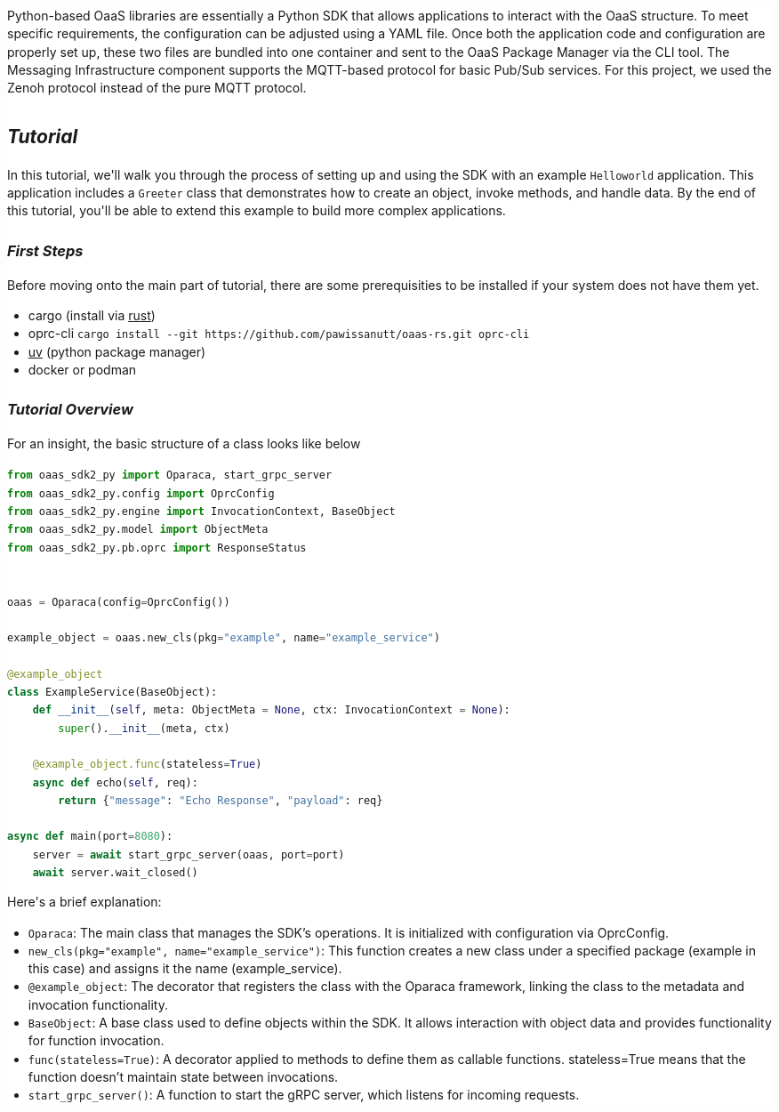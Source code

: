 Python-based OaaS libraries are essentially a Python SDK that allows applications to interact with the OaaS structure. To meet specific requirements, the configuration can be adjusted using a YAML file. Once both the application code and configuration are properly set up, these two files are bundled into one container and sent to the OaaS Package Manager via the CLI tool. The Messaging Infrastructure component supports the MQTT-based protocol for basic Pub/Sub services. For this project, we used the Zenoh protocol instead of the pure MQTT protocol.



## *Tutorial*
In this tutorial, we'll walk you through the process of setting up and using the SDK with an example `Helloworld` application. This application includes a `Greeter` class that demonstrates how to create an object, invoke methods, and handle data. By the end of this tutorial, you'll be able to extend this example to build more complex applications.
### *First Steps*
Before moving onto the main part of tutorial, there are some prerequisities to be installed if your system does not have them yet. 

- cargo (install via [rust](https://rustup.rs/))
- oprc-cli `cargo install --git https://github.com/pawissanutt/oaas-rs.git oprc-cli`
- [uv](https://github.com/astral-sh/uv) (python package manager)
- docker or podman

### *Tutorial Overview*
For an insight, the basic structure of a class looks like below 
```python
from oaas_sdk2_py import Oparaca, start_grpc_server
from oaas_sdk2_py.config import OprcConfig
from oaas_sdk2_py.engine import InvocationContext, BaseObject
from oaas_sdk2_py.model import ObjectMeta
from oaas_sdk2_py.pb.oprc import ResponseStatus


oaas = Oparaca(config=OprcConfig())

example_object = oaas.new_cls(pkg="example", name="example_service")

@example_object
class ExampleService(BaseObject):
    def __init__(self, meta: ObjectMeta = None, ctx: InvocationContext = None):
        super().__init__(meta, ctx)

    @example_object.func(stateless=True)
    async def echo(self, req):
        return {"message": "Echo Response", "payload": req}

async def main(port=8080):
    server = await start_grpc_server(oaas, port=port)
    await server.wait_closed()

```
Here's a brief explanation: 
- `Oparaca`: The main class that manages the SDK’s operations. It is initialized with configuration via OprcConfig.
- `new_cls(pkg="example", name="example_service")`: This function creates a new class under a specified package (example in this case) and assigns it the name (example_service).
- `@example_object`: The decorator that registers the class with the Oparaca framework, linking the class to the metadata and invocation functionality.
- `BaseObject`: A base class used to define objects within the SDK. It allows interaction with object data and provides functionality for function invocation.
- `func(stateless=True)`: A decorator applied to methods to define them as callable functions. stateless=True means that the function doesn’t maintain state between invocations.
- `start_grpc_server()`: A function to start the gRPC server, which listens for incoming requests.
